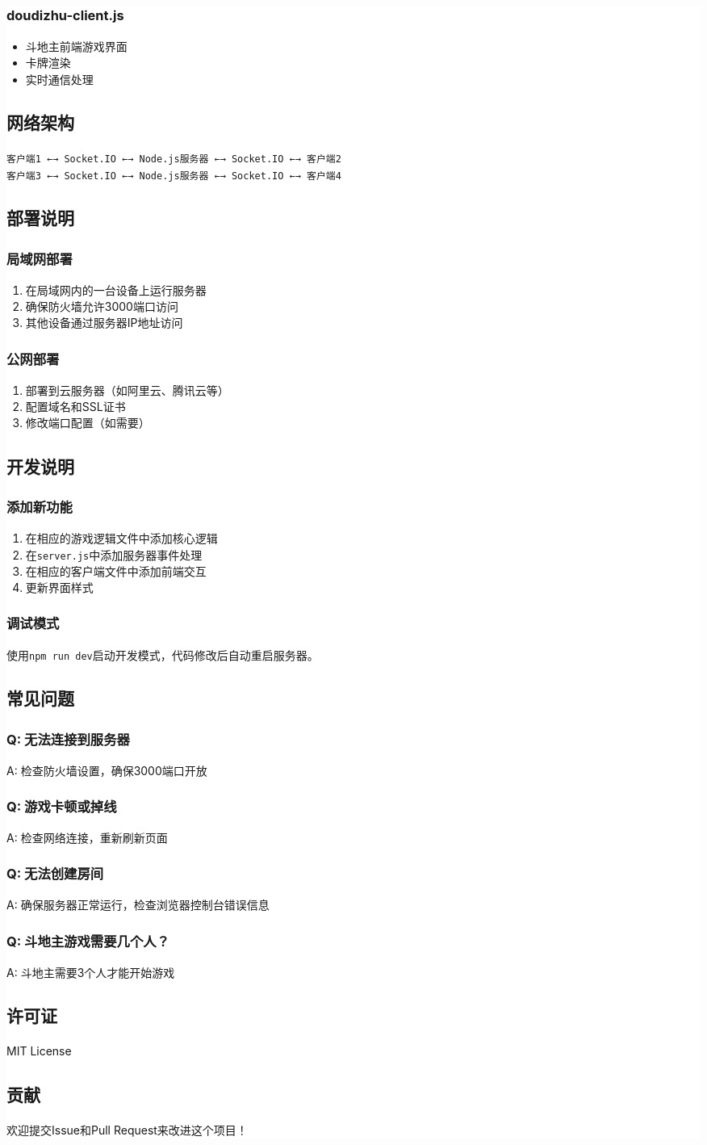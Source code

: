 ### doudizhu-client.js
- 斗地主前端游戏界面
- 卡牌渲染
- 实时通信处理

## 网络架构

```
客户端1 ←→ Socket.IO ←→ Node.js服务器 ←→ Socket.IO ←→ 客户端2
客户端3 ←→ Socket.IO ←→ Node.js服务器 ←→ Socket.IO ←→ 客户端4
```

## 部署说明

### 局域网部署
1. 在局域网内的一台设备上运行服务器
2. 确保防火墙允许3000端口访问
3. 其他设备通过服务器IP地址访问

### 公网部署
1. 部署到云服务器（如阿里云、腾讯云等）
2. 配置域名和SSL证书
3. 修改端口配置（如需要）

## 开发说明

### 添加新功能
1. 在相应的游戏逻辑文件中添加核心逻辑
2. 在`server.js`中添加服务器事件处理
3. 在相应的客户端文件中添加前端交互
4. 更新界面样式

### 调试模式
使用`npm run dev`启动开发模式，代码修改后自动重启服务器。

## 常见问题

### Q: 无法连接到服务器
A: 检查防火墙设置，确保3000端口开放

### Q: 游戏卡顿或掉线
A: 检查网络连接，重新刷新页面

### Q: 无法创建房间
A: 确保服务器正常运行，检查浏览器控制台错误信息

### Q: 斗地主游戏需要几个人？
A: 斗地主需要3个人才能开始游戏

## 许可证

MIT License

## 贡献

欢迎提交Issue和Pull Request来改进这个项目！
